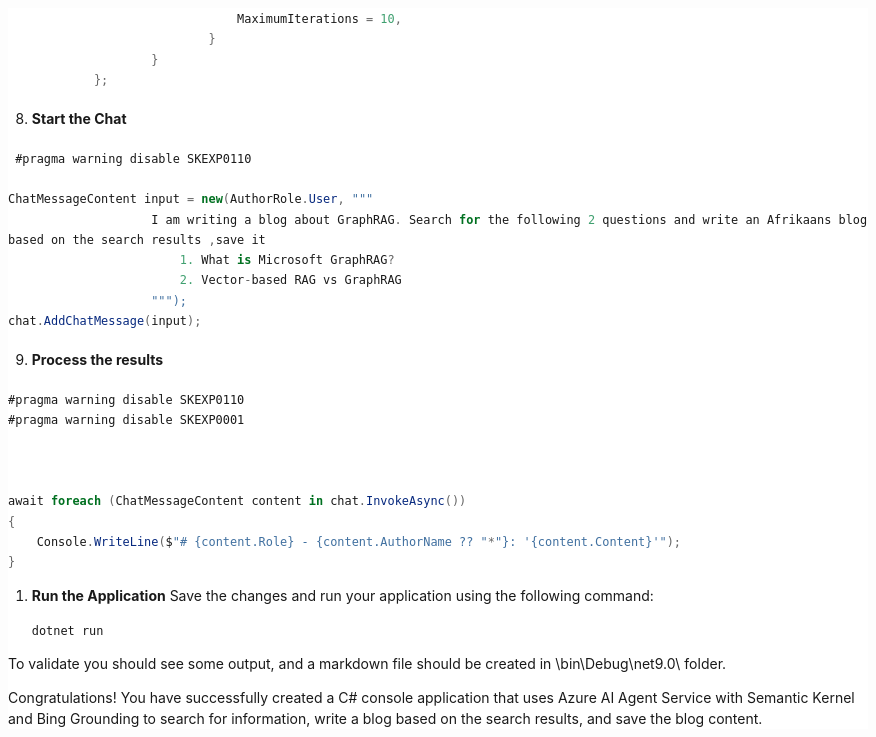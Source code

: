 ```csharp
                                MaximumIterations = 10,
                            }
                    }
            };
```
8. #### Start the Chat
```csharp
 #pragma warning disable SKEXP0110

ChatMessageContent input = new(AuthorRole.User, """
                    I am writing a blog about GraphRAG. Search for the following 2 questions and write an Afrikaans blog based on the search results ,save it           
                        1. What is Microsoft GraphRAG?
                        2. Vector-based RAG vs GraphRAG
                    """);
chat.AddChatMessage(input);
```

9. #### Process the results
```csharp
#pragma warning disable SKEXP0110   
#pragma warning disable SKEXP0001
      


await foreach (ChatMessageContent content in chat.InvokeAsync())
{
    Console.WriteLine($"# {content.Role} - {content.AuthorName ?? "*"}: '{content.Content}'");
}
```



1.  **Run the Application**
    Save the changes and run your application using the following command:
    ```
    dotnet run
    ```

To validate you should see some output, and a markdown file should be created in \bin\Debug\net9.0\ folder.

Congratulations! You have successfully created a C# console application that uses Azure AI Agent Service with Semantic Kernel and Bing Grounding to search for information, write a blog based on the search results, and save the blog content.